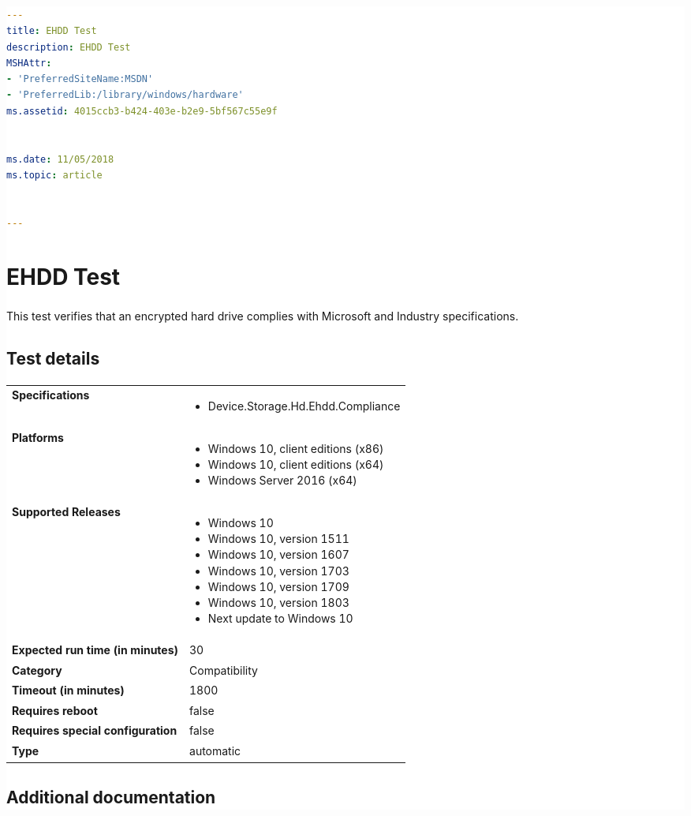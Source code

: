```yaml
---
title: EHDD Test
description: EHDD Test
MSHAttr:
- 'PreferredSiteName:MSDN'
- 'PreferredLib:/library/windows/hardware'
ms.assetid: 4015ccb3-b424-403e-b2e9-5bf567c55e9f


ms.date: 11/05/2018
ms.topic: article


---
```


# <span id="p_hlk_test.0d6e8e2e-d448-4ce7-80b6-735620affed1"></span>EHDD Test


This test verifies that an encrypted hard drive complies with Microsoft and Industry specifications.

## Test details

|||
|---|---|
| **Specifications**  | <ul><li>Device.Storage.Hd.Ehdd.Compliance</li></ul> |  
| **Platforms**   | <ul><li>Windows 10, client editions (x86)</li><li>Windows 10, client editions (x64)</li><li>Windows Server 2016 (x64)</li></ul> |
| **Supported Releases** | <ul><li>Windows 10</li><li>Windows 10, version 1511</li><li>Windows 10, version 1607</li><li>Windows 10, version 1703</li><li>Windows 10, version 1709</li><li>Windows 10, version 1803</li><li>Next update to Windows 10</li></ul> |
|**Expected run time (in minutes)**| 30 |
|**Category**| Compatibility |
|**Timeout (in minutes)**| 1800 |
|**Requires reboot**| false |
|**Requires special configuration**| false |
|**Type**| automatic |



## <span id="Additional_documentation"></span><span id="additional_documentation"></span><span id="ADDITIONAL_DOCUMENTATION"></span>Additional documentation

